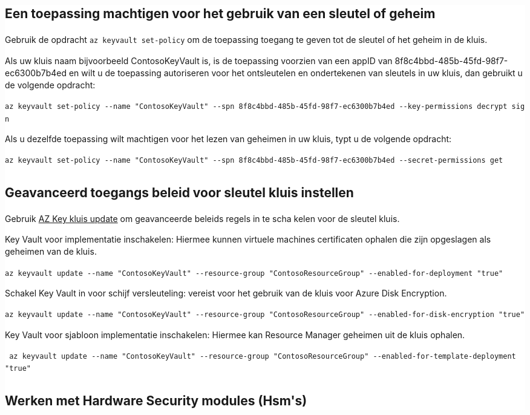 ## <a name="authorizing-an-application-to-use-a-key-or-secret"></a>Een toepassing machtigen voor het gebruik van een sleutel of geheim

Gebruik de opdracht `az keyvault set-policy` om de toepassing toegang te geven tot de sleutel of het geheim in de kluis.

Als uw kluis naam bijvoorbeeld ContosoKeyVault is, is de toepassing voorzien van een appID van 8f8c4bbd-485b-45fd-98f7-ec6300b7b4ed en wilt u de toepassing autoriseren voor het ontsleutelen en ondertekenen van sleutels in uw kluis, dan gebruikt u de volgende opdracht:

```azurecli
az keyvault set-policy --name "ContosoKeyVault" --spn 8f8c4bbd-485b-45fd-98f7-ec6300b7b4ed --key-permissions decrypt sign
```

Als u dezelfde toepassing wilt machtigen voor het lezen van geheimen in uw kluis, typt u de volgende opdracht:

```azurecli
az keyvault set-policy --name "ContosoKeyVault" --spn 8f8c4bbd-485b-45fd-98f7-ec6300b7b4ed --secret-permissions get
```

## <a name="bkmk_KVperCLI"></a>Geavanceerd toegangs beleid voor sleutel kluis instellen

Gebruik [AZ Key kluis update](/cli/azure/keyvault#az-keyvault-update) om geavanceerde beleids regels in te scha kelen voor de sleutel kluis.

 Key Vault voor implementatie inschakelen: Hiermee kunnen virtuele machines certificaten ophalen die zijn opgeslagen als geheimen van de kluis.

 ```azurecli
 az keyvault update --name "ContosoKeyVault" --resource-group "ContosoResourceGroup" --enabled-for-deployment "true"
 ```

Schakel Key Vault in voor schijf versleuteling: vereist voor het gebruik van de kluis voor Azure Disk Encryption.

 ```azurecli
 az keyvault update --name "ContosoKeyVault" --resource-group "ContosoResourceGroup" --enabled-for-disk-encryption "true"
 ```  

Key Vault voor sjabloon implementatie inschakelen: Hiermee kan Resource Manager geheimen uit de kluis ophalen.

```azurecli 
 az keyvault update --name "ContosoKeyVault" --resource-group "ContosoResourceGroup" --enabled-for-template-deployment "true"
 ```

## <a name="working-with-hardware-security-modules-hsms"></a>Werken met Hardware Security modules (Hsm's)
